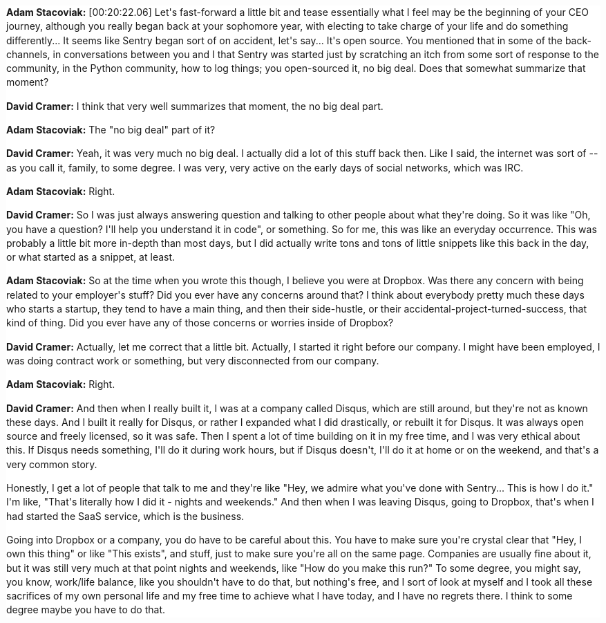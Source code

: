 **Adam Stacoviak:** \[00:20:22.06\] Let's fast-forward a little bit and tease essentially what I feel may be the beginning of your CEO journey, although you really began back at your sophomore year, with electing to take charge of your life and do something differently... It seems like Sentry began sort of on accident, let's say... It's open source. You mentioned that in some of the back-channels, in conversations between you and I that Sentry was started just by scratching an itch from some sort of response to the community, in the Python community, how to log things; you open-sourced it, no big deal. Does that somewhat summarize that moment?

**David Cramer:** I think that very well summarizes that moment, the no big deal part.

**Adam Stacoviak:** The "no big deal" part of it?

**David Cramer:** Yeah, it was very much no big deal. I actually did a lot of this stuff back then. Like I said, the internet was sort of -- as you call it, family, to some degree. I was very, very active on the early days of social networks, which was IRC.

**Adam Stacoviak:** Right.

**David Cramer:** So I was just always answering question and talking to other people about what they're doing. So it was like "Oh, you have a question? I'll help you understand it in code", or something. So for me, this was like an everyday occurrence. This was probably a little bit more in-depth than most days, but I did actually write tons and tons of little snippets like this back in the day, or what started as a snippet, at least.

**Adam Stacoviak:** So at the time when you wrote this though, I believe you were at Dropbox. Was there any concern with being related to your employer's stuff? Did you ever have any concerns around that? I think about everybody pretty much these days who starts a startup, they tend to have a main thing, and then their side-hustle, or their accidental-project-turned-success, that kind of thing. Did you ever have any of those concerns or worries inside of Dropbox?

**David Cramer:** Actually, let me correct that a little bit. Actually, I started it right before our company. I might have been employed, I was doing contract work or something, but very disconnected from our company.

**Adam Stacoviak:** Right.

**David Cramer:** And then when I really built it, I was at a company called Disqus, which are still around, but they're not as known these days. And I built it really for Disqus, or rather I expanded what I did drastically, or rebuilt it for Disqus. It was always open source and freely licensed, so it was safe. Then I spent a lot of time building on it in my free time, and I was very ethical about this. If Disqus needs something, I'll do it during work hours, but if Disqus doesn't, I'll do it at home or on the weekend, and that's a very common story.

Honestly, I get a lot of people that talk to me and they're like "Hey, we admire what you've done with Sentry... This is how I do it." I'm like, "That's literally how I did it - nights and weekends." And then when I was leaving Disqus, going to Dropbox, that's when I had started the SaaS service, which is the business.

Going into Dropbox or a company, you do have to be careful about this. You have to make sure you're crystal clear that "Hey, I own this thing" or like "This exists", and stuff, just to make sure you're all on the same page. Companies are usually fine about it, but it was still very much at that point nights and weekends, like "How do you make this run?" To some degree, you might say, you know, work/life balance, like you shouldn't have to do that, but nothing's free, and I sort of look at myself and I took all these sacrifices of my own personal life and my free time to achieve what I have today, and I have no regrets there. I think to some degree maybe you have to do that.
